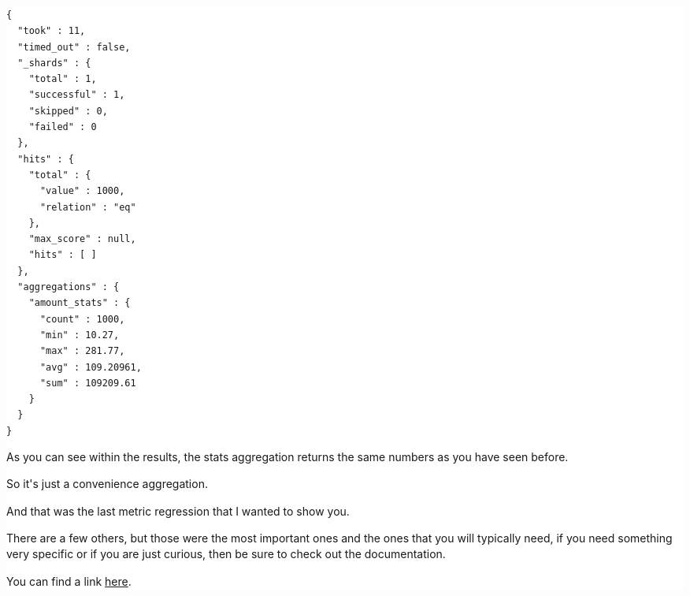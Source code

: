 ```
{
  "took" : 11,
  "timed_out" : false,
  "_shards" : {
    "total" : 1,
    "successful" : 1,
    "skipped" : 0,
    "failed" : 0
  },
  "hits" : {
    "total" : {
      "value" : 1000,
      "relation" : "eq"
    },
    "max_score" : null,
    "hits" : [ ]
  },
  "aggregations" : {
    "amount_stats" : {
      "count" : 1000,
      "min" : 10.27,
      "max" : 281.77,
      "avg" : 109.20961,
      "sum" : 109209.61
    }
  }
}
```
As you can see within the results, the stats aggregation returns the same numbers as you have seen before.

So it's just a convenience aggregation.

And that was the last metric regression that I wanted to show you.

There are a few others, but those were the most important ones and the ones that you will typically need, if you need something very specific or if you are just curious, then be sure to check out the documentation.

You can find a link [here](https://www.elastic.co/guide/en/elasticsearch/reference/current/search-aggregations-metrics.html).

